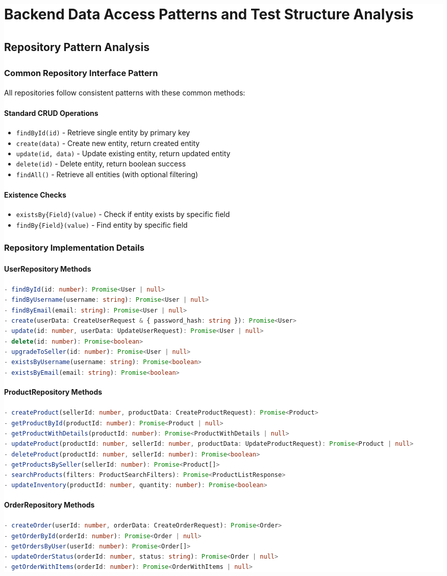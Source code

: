 # Backend Data Access Patterns and Test Structure Analysis

## Repository Pattern Analysis

### Common Repository Interface Pattern
All repositories follow consistent patterns with these common methods:

#### Standard CRUD Operations
- `findById(id)` - Retrieve single entity by primary key
- `create(data)` - Create new entity, return created entity
- `update(id, data)` - Update existing entity, return updated entity
- `delete(id)` - Delete entity, return boolean success
- `findAll()` - Retrieve all entities (with optional filtering)

#### Existence Checks
- `existsBy{Field}(value)` - Check if entity exists by specific field
- `findBy{Field}(value)` - Find entity by specific field

### Repository Implementation Details

#### UserRepository Methods
```typescript
- findById(id: number): Promise<User | null>
- findByUsername(username: string): Promise<User | null>
- findByEmail(email: string): Promise<User | null>
- create(userData: CreateUserRequest & { password_hash: string }): Promise<User>
- update(id: number, userData: UpdateUserRequest): Promise<User | null>
- delete(id: number): Promise<boolean>
- upgradeToSeller(id: number): Promise<User | null>
- existsByUsername(username: string): Promise<boolean>
- existsByEmail(email: string): Promise<boolean>
```

#### ProductRepository Methods
```typescript
- createProduct(sellerId: number, productData: CreateProductRequest): Promise<Product>
- getProductById(productId: number): Promise<Product | null>
- getProductWithDetails(productId: number): Promise<ProductWithDetails | null>
- updateProduct(productId: number, sellerId: number, productData: UpdateProductRequest): Promise<Product | null>
- deleteProduct(productId: number, sellerId: number): Promise<boolean>
- getProductsBySeller(sellerId: number): Promise<Product[]>
- searchProducts(filters: ProductSearchFilters): Promise<ProductListResponse>
- updateInventory(productId: number, quantity: number): Promise<boolean>
```

#### OrderRepository Methods
```typescript
- createOrder(userId: number, orderData: CreateOrderRequest): Promise<Order>
- getOrderById(orderId: number): Promise<Order | null>
- getOrdersByUser(userId: number): Promise<Order[]>
- updateOrderStatus(orderId: number, status: string): Promise<Order | null>
- getOrderWithItems(orderId: number): Promise<OrderWithItems | null>
```
